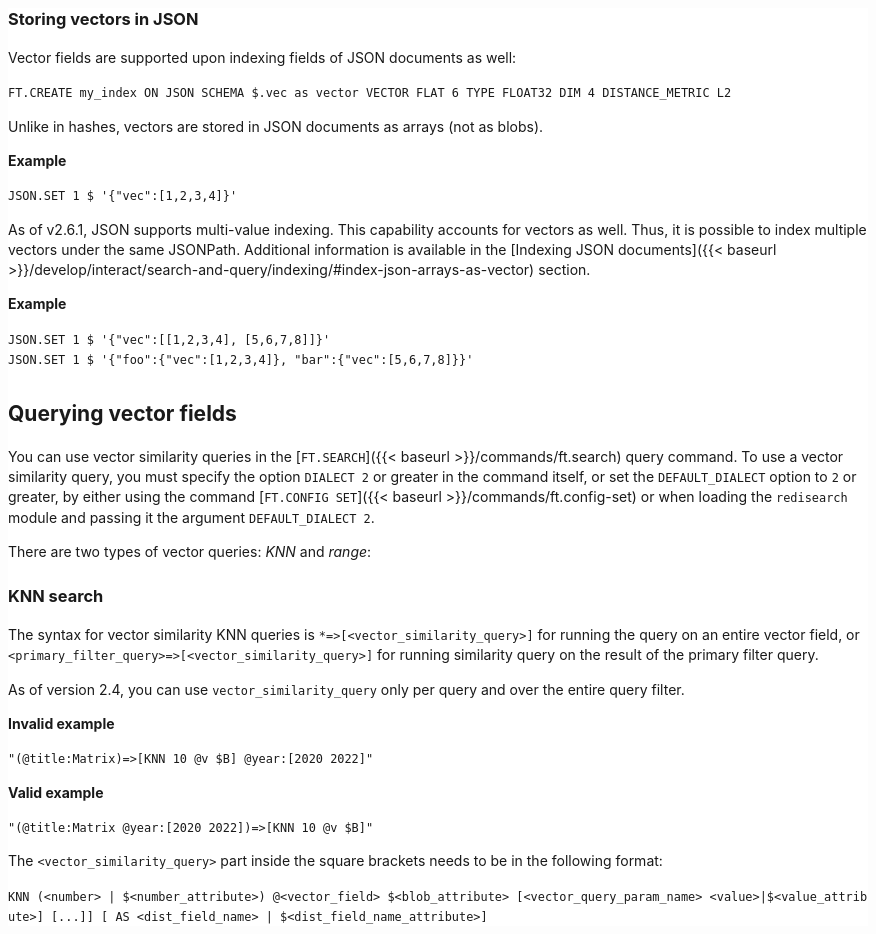 ### Storing vectors in JSON
Vector fields are supported upon indexing fields of JSON documents as well:

```
FT.CREATE my_index ON JSON SCHEMA $.vec as vector VECTOR FLAT 6 TYPE FLOAT32 DIM 4 DISTANCE_METRIC L2 
```

Unlike in hashes, vectors are stored in JSON documents as arrays (not as blobs).

**Example**
```
JSON.SET 1 $ '{"vec":[1,2,3,4]}'
```

As of v2.6.1, JSON supports multi-value indexing. This capability accounts for vectors as well. Thus, it is possible to index multiple vectors under the same JSONPath. Additional information is available in the [Indexing JSON documents]({{< baseurl >}}/develop/interact/search-and-query/indexing/#index-json-arrays-as-vector) section. 

**Example**
```
JSON.SET 1 $ '{"vec":[[1,2,3,4], [5,6,7,8]]}'
JSON.SET 1 $ '{"foo":{"vec":[1,2,3,4]}, "bar":{"vec":[5,6,7,8]}}'
```

## Querying vector fields

You can use vector similarity queries in the [`FT.SEARCH`]({{< baseurl >}}/commands/ft.search) query command. To use a vector similarity query, you must specify the option `DIALECT 2` or greater in the command itself, or set the `DEFAULT_DIALECT` option to `2` or greater, by either using the command [`FT.CONFIG SET`]({{< baseurl >}}/commands/ft.config-set) or when loading the `redisearch` module and passing it the argument `DEFAULT_DIALECT 2`.

There are two types of vector queries: *KNN* and *range*:

### KNN search
The syntax for vector similarity KNN queries is `*=>[<vector_similarity_query>]` for running the query on an entire vector field, or `<primary_filter_query>=>[<vector_similarity_query>]` for running similarity query on the result of the primary filter query. 

As of version 2.4, you can use `vector_similarity_query` only per query and over the entire query filter.

**Invalid example** 

`"(@title:Matrix)=>[KNN 10 @v $B] @year:[2020 2022]"`

**Valid example** 

`"(@title:Matrix @year:[2020 2022])=>[KNN 10 @v $B]"`

The `<vector_similarity_query>` part inside the square brackets needs to be in the following format:

```
KNN (<number> | $<number_attribute>) @<vector_field> $<blob_attribute> [<vector_query_param_name> <value>|$<value_attribute>] [...]] [ AS <dist_field_name> | $<dist_field_name_attribute>]
```
